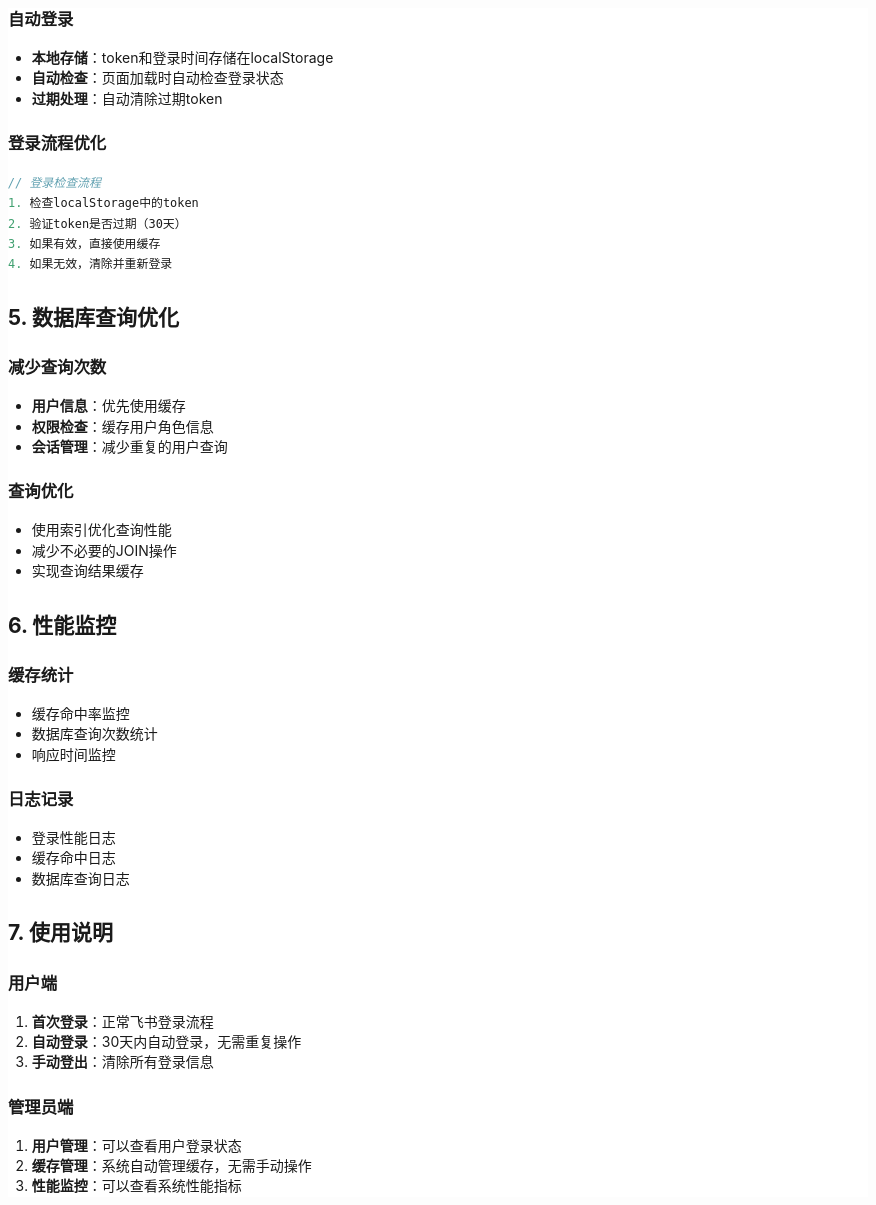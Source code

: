 ### 自动登录
- **本地存储**：token和登录时间存储在localStorage
- **自动检查**：页面加载时自动检查登录状态
- **过期处理**：自动清除过期token

### 登录流程优化
```javascript
// 登录检查流程
1. 检查localStorage中的token
2. 验证token是否过期（30天）
3. 如果有效，直接使用缓存
4. 如果无效，清除并重新登录
```

## 5. 数据库查询优化

### 减少查询次数
- **用户信息**：优先使用缓存
- **权限检查**：缓存用户角色信息
- **会话管理**：减少重复的用户查询

### 查询优化
- 使用索引优化查询性能
- 减少不必要的JOIN操作
- 实现查询结果缓存

## 6. 性能监控

### 缓存统计
- 缓存命中率监控
- 数据库查询次数统计
- 响应时间监控

### 日志记录
- 登录性能日志
- 缓存命中日志
- 数据库查询日志

## 7. 使用说明

### 用户端
1. **首次登录**：正常飞书登录流程
2. **自动登录**：30天内自动登录，无需重复操作
3. **手动登出**：清除所有登录信息

### 管理员端
1. **用户管理**：可以查看用户登录状态
2. **缓存管理**：系统自动管理缓存，无需手动操作
3. **性能监控**：可以查看系统性能指标
